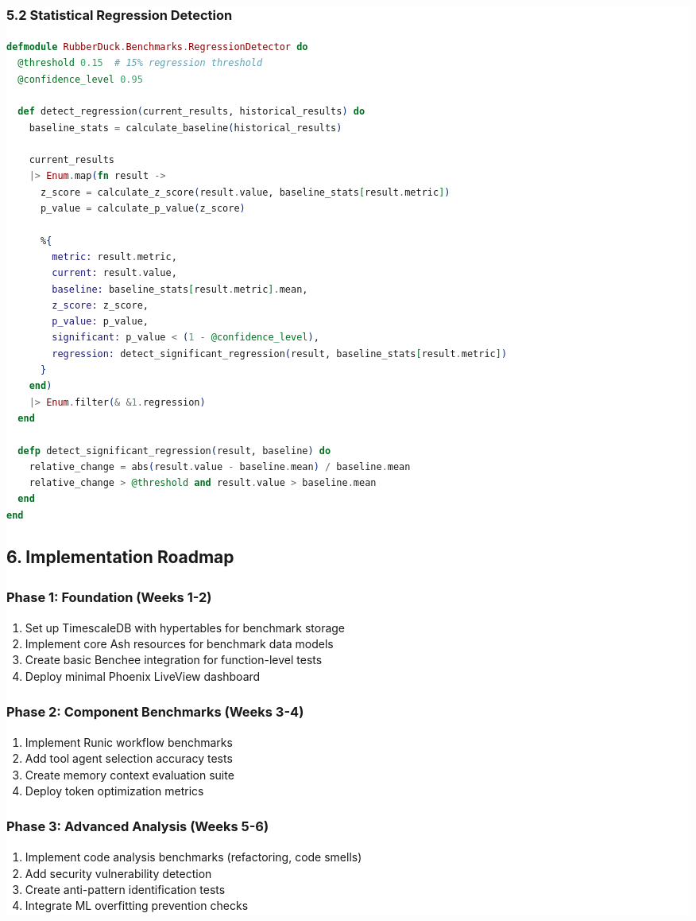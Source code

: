 ### 5.2 Statistical Regression Detection

```elixir
defmodule RubberDuck.Benchmarks.RegressionDetector do
  @threshold 0.15  # 15% regression threshold
  @confidence_level 0.95

  def detect_regression(current_results, historical_results) do
    baseline_stats = calculate_baseline(historical_results)
    
    current_results
    |> Enum.map(fn result ->
      z_score = calculate_z_score(result.value, baseline_stats[result.metric])
      p_value = calculate_p_value(z_score)
      
      %{
        metric: result.metric,
        current: result.value,
        baseline: baseline_stats[result.metric].mean,
        z_score: z_score,
        p_value: p_value,
        significant: p_value < (1 - @confidence_level),
        regression: detect_significant_regression(result, baseline_stats[result.metric])
      }
    end)
    |> Enum.filter(& &1.regression)
  end

  defp detect_significant_regression(result, baseline) do
    relative_change = abs(result.value - baseline.mean) / baseline.mean
    relative_change > @threshold and result.value > baseline.mean
  end
end
```

## 6. Implementation Roadmap

### Phase 1: Foundation (Weeks 1-2)
1. Set up TimescaleDB with hypertables for benchmark storage
2. Implement core Ash resources for benchmark data models
3. Create basic Benchee integration for function-level tests
4. Deploy minimal Phoenix LiveView dashboard

### Phase 2: Component Benchmarks (Weeks 3-4)
1. Implement Runic workflow benchmarks
2. Add tool agent selection accuracy tests
3. Create memory context evaluation suite
4. Deploy token optimization metrics

### Phase 3: Advanced Analysis (Weeks 5-6)
1. Implement code analysis benchmarks (refactoring, code smells)
2. Add security vulnerability detection
3. Create anti-pattern identification tests
4. Integrate ML overfitting prevention checks
